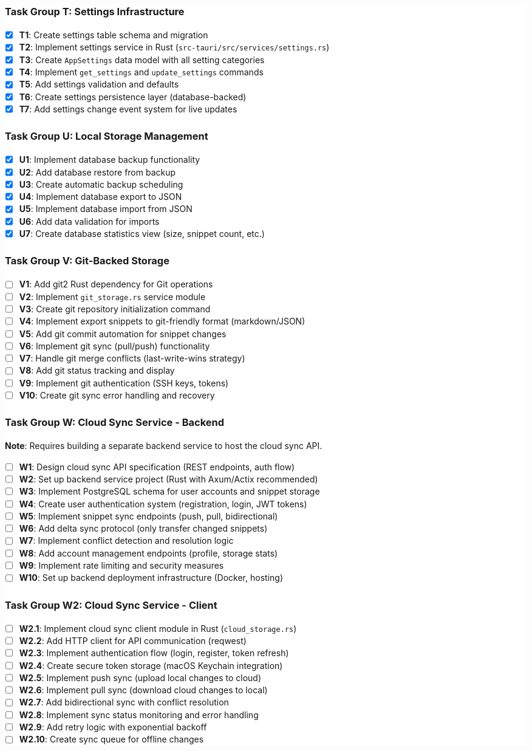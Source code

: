 ### Task Group T: Settings Infrastructure

- [x] **T1**: Create settings table schema and migration
- [x] **T2**: Implement settings service in Rust (`src-tauri/src/services/settings.rs`)
- [x] **T3**: Create `AppSettings` data model with all setting categories
- [x] **T4**: Implement `get_settings` and `update_settings` commands
- [x] **T5**: Add settings validation and defaults
- [x] **T6**: Create settings persistence layer (database-backed)
- [x] **T7**: Add settings change event system for live updates

### Task Group U: Local Storage Management

- [x] **U1**: Implement database backup functionality
- [x] **U2**: Add database restore from backup
- [x] **U3**: Create automatic backup scheduling
- [x] **U4**: Implement database export to JSON
- [x] **U5**: Implement database import from JSON
- [x] **U6**: Add data validation for imports
- [x] **U7**: Create database statistics view (size, snippet count, etc.)

### Task Group V: Git-Backed Storage

- [ ] **V1**: Add git2 Rust dependency for Git operations
- [ ] **V2**: Implement `git_storage.rs` service module
- [ ] **V3**: Create git repository initialization command
- [ ] **V4**: Implement export snippets to git-friendly format (markdown/JSON)
- [ ] **V5**: Add git commit automation for snippet changes
- [ ] **V6**: Implement git sync (pull/push) functionality
- [ ] **V7**: Handle git merge conflicts (last-write-wins strategy)
- [ ] **V8**: Add git status tracking and display
- [ ] **V9**: Implement git authentication (SSH keys, tokens)
- [ ] **V10**: Create git sync error handling and recovery

### Task Group W: Cloud Sync Service - Backend

**Note**: Requires building a separate backend service to host the cloud sync API.

- [ ] **W1**: Design cloud sync API specification (REST endpoints, auth flow)
- [ ] **W2**: Set up backend service project (Rust with Axum/Actix recommended)
- [ ] **W3**: Implement PostgreSQL schema for user accounts and snippet storage
- [ ] **W4**: Create user authentication system (registration, login, JWT tokens)
- [ ] **W5**: Implement snippet sync endpoints (push, pull, bidirectional)
- [ ] **W6**: Add delta sync protocol (only transfer changed snippets)
- [ ] **W7**: Implement conflict detection and resolution logic
- [ ] **W8**: Add account management endpoints (profile, storage stats)
- [ ] **W9**: Implement rate limiting and security measures
- [ ] **W10**: Set up backend deployment infrastructure (Docker, hosting)

### Task Group W2: Cloud Sync Service - Client

- [ ] **W2.1**: Implement cloud sync client module in Rust (`cloud_storage.rs`)
- [ ] **W2.2**: Add HTTP client for API communication (reqwest)
- [ ] **W2.3**: Implement authentication flow (login, register, token refresh)
- [ ] **W2.4**: Create secure token storage (macOS Keychain integration)
- [ ] **W2.5**: Implement push sync (upload local changes to cloud)
- [ ] **W2.6**: Implement pull sync (download cloud changes to local)
- [ ] **W2.7**: Add bidirectional sync with conflict resolution
- [ ] **W2.8**: Implement sync status monitoring and error handling
- [ ] **W2.9**: Add retry logic with exponential backoff
- [ ] **W2.10**: Create sync queue for offline changes
